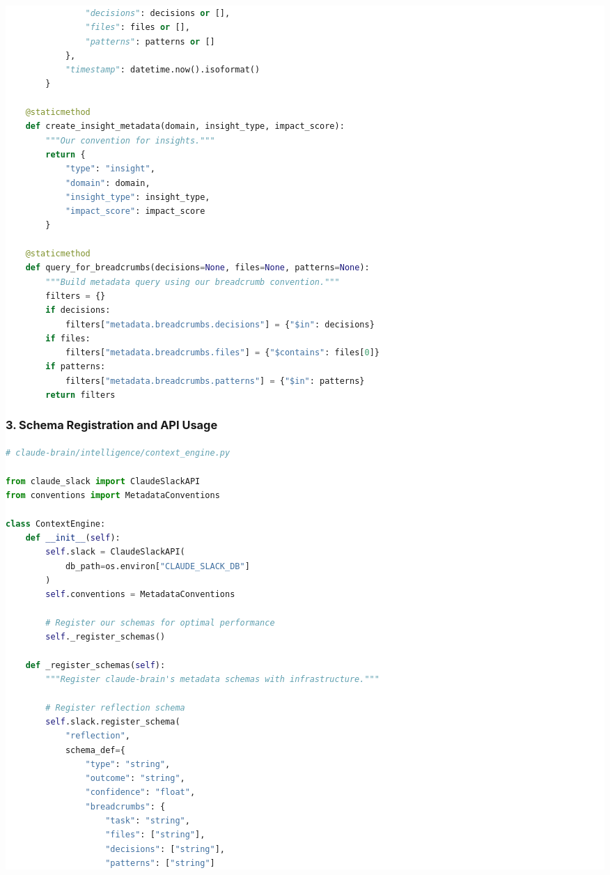 ```python
                "decisions": decisions or [],
                "files": files or [],
                "patterns": patterns or []
            },
            "timestamp": datetime.now().isoformat()
        }
    
    @staticmethod
    def create_insight_metadata(domain, insight_type, impact_score):
        """Our convention for insights."""
        return {
            "type": "insight",
            "domain": domain,
            "insight_type": insight_type,
            "impact_score": impact_score
        }
    
    @staticmethod
    def query_for_breadcrumbs(decisions=None, files=None, patterns=None):
        """Build metadata query using our breadcrumb convention."""
        filters = {}
        if decisions:
            filters["metadata.breadcrumbs.decisions"] = {"$in": decisions}
        if files:
            filters["metadata.breadcrumbs.files"] = {"$contains": files[0]}
        if patterns:
            filters["metadata.breadcrumbs.patterns"] = {"$in": patterns}
        return filters
```

### 3. Schema Registration and API Usage

```python
# claude-brain/intelligence/context_engine.py

from claude_slack import ClaudeSlackAPI
from conventions import MetadataConventions

class ContextEngine:
    def __init__(self):
        self.slack = ClaudeSlackAPI(
            db_path=os.environ["CLAUDE_SLACK_DB"]
        )
        self.conventions = MetadataConventions
        
        # Register our schemas for optimal performance
        self._register_schemas()
    
    def _register_schemas(self):
        """Register claude-brain's metadata schemas with infrastructure."""
        
        # Register reflection schema
        self.slack.register_schema(
            "reflection",
            schema_def={
                "type": "string",
                "outcome": "string",
                "confidence": "float",
                "breadcrumbs": {
                    "task": "string",
                    "files": ["string"],
                    "decisions": ["string"],  
                    "patterns": ["string"]
```